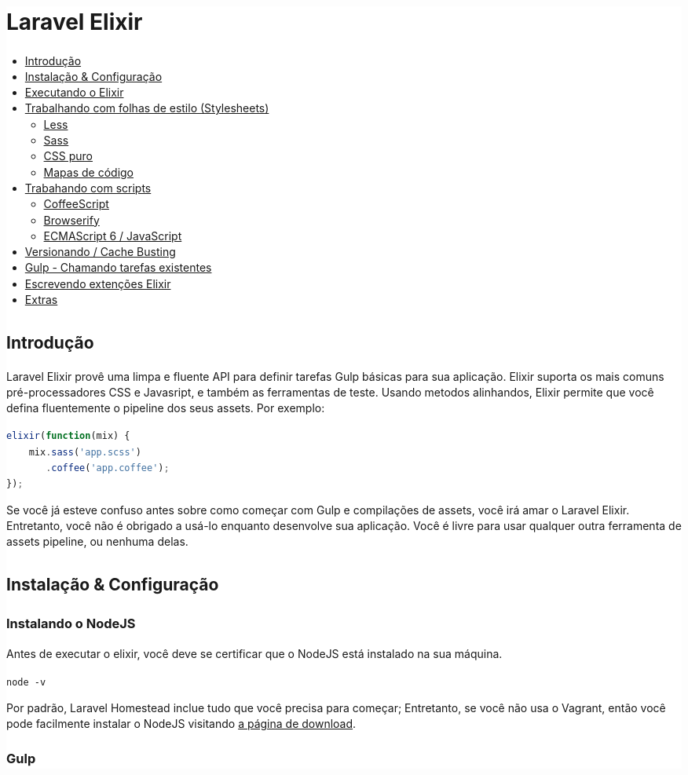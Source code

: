 # Laravel Elixir

- [Introdução](#introduction)
- [Instalação & Configuração](#installation)
- [Executando o Elixir](#running-elixir)
- [Trabalhando com folhas de estilo (Stylesheets)](#working-with-stylesheets)
	- [Less](#less)
	- [Sass](#sass)
	- [CSS puro](#plain-css)
	- [Mapas de código](#css-source-maps)
- [Trabahando com scripts](#working-with-scripts)
	- [CoffeeScript](#coffeescript)
	- [Browserify](#browserify)
	- [ECMAScript 6 / JavaScript](#javascript)
- [Versionando / Cache Busting](#versioning-and-cache-busting)
- [Gulp - Chamando tarefas existentes](#calling-existing-gulp-tasks)
- [Escrevendo extenções Elixir](#writing-elixir-extensions)
- [Extras](#elixir-extras)

<a name="introduction"></a>
## Introdução

Laravel Elixir provê uma limpa e fluente API para definir tarefas Gulp básicas para sua aplicação. Elixir suporta os mais comuns pré-processadores CSS e Javasript, e também as ferramentas de teste. Usando metodos alinhandos, Elixir permite que você defina fluentemente o pipeline dos seus assets. Por exemplo:

```javascript
elixir(function(mix) {
	mix.sass('app.scss')
	   .coffee('app.coffee');
});
```

Se você já esteve confuso antes sobre como começar com Gulp e compilações de assets, você irá amar o Laravel Elixir. Entretanto, você não é obrigado a usá-lo enquanto desenvolve sua aplicação. Você é livre para usar qualquer outra ferramenta de assets pipeline, ou nenhuma delas.

<a name="installation"></a>
## Instalação & Configuração

### Instalando o NodeJS

Antes de executar o elixir, você deve se certificar que o NodeJS está instalado na sua máquina.

    node -v

Por padrão, Laravel Homestead inclue tudo que você precisa para começar; Entretanto, se você não usa o Vagrant, então você pode facilmente instalar o NodeJS visitando [a página de download](http://nodejs.org/download/).

### Gulp
